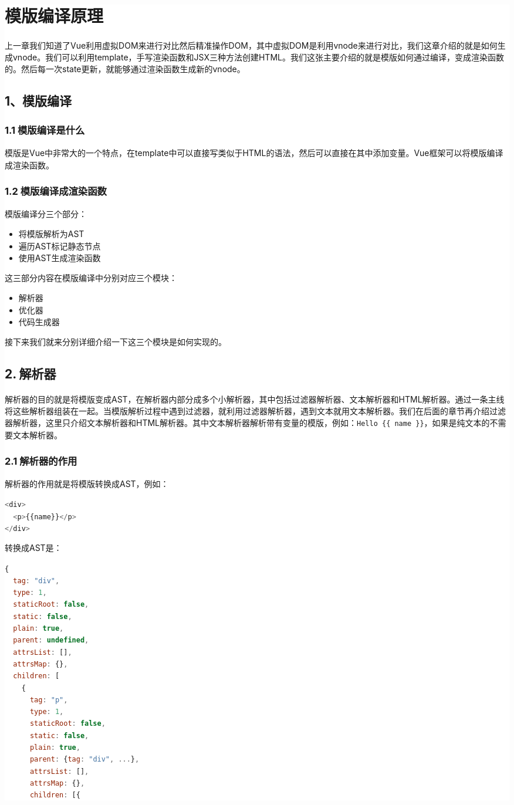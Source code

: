 # 模版编译原理

上一章我们知道了Vue利用虚拟DOM来进行对比然后精准操作DOM，其中虚拟DOM是利用vnode来进行对比，我们这章介绍的就是如何生成vnode。我们可以利用template，手写渲染函数和JSX三种方法创建HTML。我们这张主要介绍的就是模版如何通过编译，变成渲染函数的。然后每一次state更新，就能够通过渲染函数生成新的vnode。

## 1、模版编译

### 1.1 模版编译是什么

模版是Vue中非常大的一个特点，在template中可以直接写类似于HTML的语法，然后可以直接在其中添加变量。Vue框架可以将模版编译成渲染函数。

### 1.2 模版编译成渲染函数

模版编译分三个部分：

* 将模版解析为AST
* 遍历AST标记静态节点
* 使用AST生成渲染函数

这三部分内容在模版编译中分别对应三个模块：

* 解析器
* 优化器
* 代码生成器

接下来我们就来分别详细介绍一下这三个模块是如何实现的。

## 2. 解析器

解析器的目的就是将模版变成AST，在解析器内部分成多个小解析器，其中包括过滤器解析器、文本解析器和HTML解析器。通过一条主线将这些解析器组装在一起。当模版解析过程中遇到过滤器，就利用过滤器解析器，遇到文本就用文本解析器。我们在后面的章节再介绍过滤器解析器，这里只介绍文本解析器和HTML解析器。其中文本解析器解析带有变量的模版，例如：`Hello {{ name }}`，如果是纯文本的不需要文本解析器。

### 2.1 解析器的作用

解析器的作用就是将模版转换成AST，例如：

``` javascript
<div>
  <p>{{name}}</p>
</div>
```

转换成AST是：

```javascript
{
  tag: "div",
  type: 1,
  staticRoot: false,
  static: false,
  plain: true,
  parent: undefined,
  attrsList: [],
  attrsMap: {},
  children: [
    {
      tag: "p",
      type: 1,
      staticRoot: false,
      static: false,
      plain: true,
      parent: {tag: "div", ...},
      attrsList: [],
      attrsMap: {},
      children: [{
```